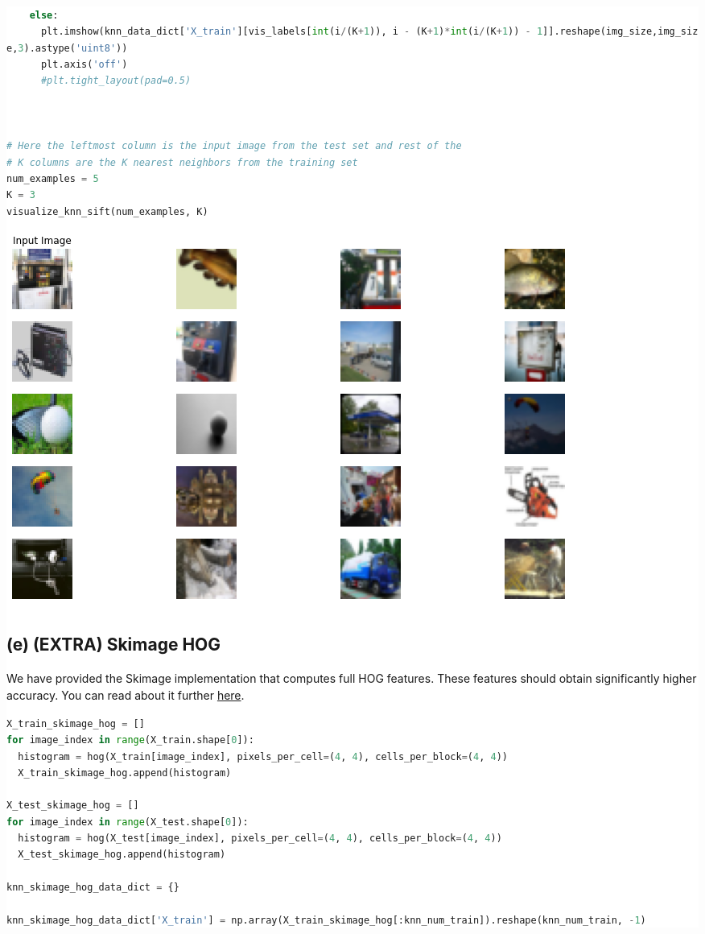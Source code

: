```python
    else:
      plt.imshow(knn_data_dict['X_train'][vis_labels[int(i/(K+1)), i - (K+1)*int(i/(K+1)) - 1]].reshape(img_size,img_size,3).astype('uint8'))
      plt.axis('off')
      #plt.tight_layout(pad=0.5)



# Here the leftmost column is the input image from the test set and rest of the
# K columns are the K nearest neighbors from the training set
num_examples = 5
K = 3
visualize_knn_sift(num_examples, K) 
```


    
![png](/assets/images/coursework/EECS504/hw3/hw3_upload_79_0.png)
    


## (e) (EXTRA) Skimage HOG
We have provided the Skimage implementation that computes full HOG features. These features should obtain significantly higher accuracy. You can read about it further [here](https://scikit-image.org/docs/dev/auto_examples/features_detection/plot_hog.html).


```python
X_train_skimage_hog = []
for image_index in range(X_train.shape[0]):
  histogram = hog(X_train[image_index], pixels_per_cell=(4, 4), cells_per_block=(4, 4))
  X_train_skimage_hog.append(histogram)

X_test_skimage_hog = []
for image_index in range(X_test.shape[0]):
  histogram = hog(X_test[image_index], pixels_per_cell=(4, 4), cells_per_block=(4, 4))
  X_test_skimage_hog.append(histogram)

knn_skimage_hog_data_dict = {}

knn_skimage_hog_data_dict['X_train'] = np.array(X_train_skimage_hog[:knn_num_train]).reshape(knn_num_train, -1)
```